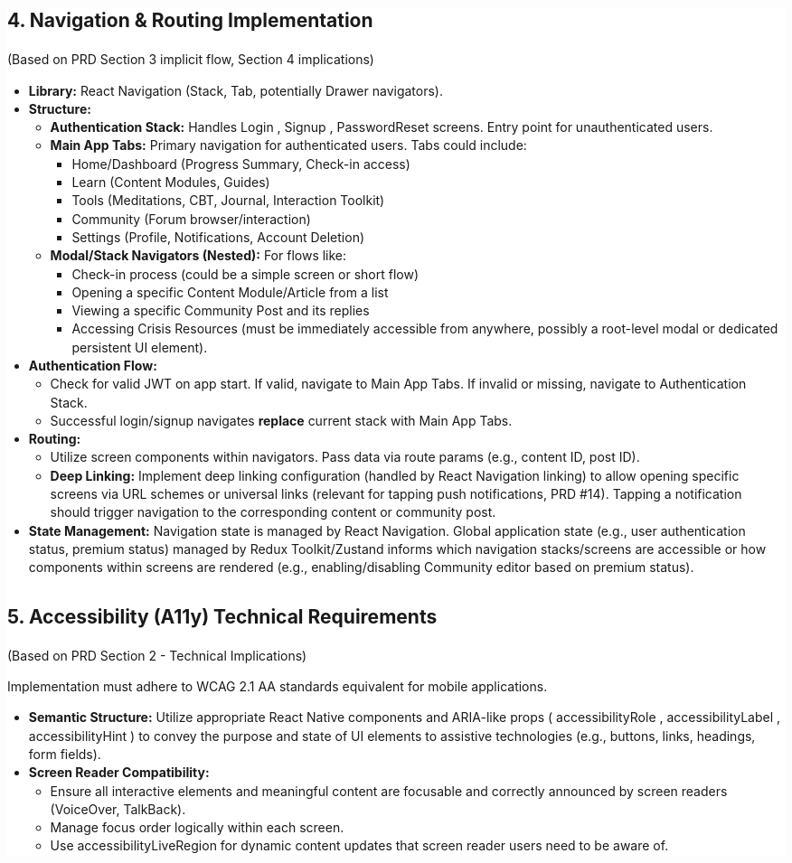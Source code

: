 ## **4. Navigation & Routing Implementation**

(Based on PRD Section 3 implicit flow, Section 4 implications)

* **Library:** React Navigation (Stack, Tab, potentially Drawer navigators).
* **Structure:**
  * **Authentication Stack:** Handles
    Login
    , Signup
    , PasswordReset
    screens. Entry point for unauthenticated users.
  * **Main App Tabs:** Primary navigation for authenticated users. Tabs could include:
    * Home/Dashboard
      (Progress Summary, Check-in access)
    * Learn
      (Content Modules, Guides)
    * Tools
      (Meditations, CBT, Journal, Interaction Toolkit)
    * Community
      (Forum browser/interaction)
    * Settings
      (Profile, Notifications, Account Deletion)
  * **Modal/Stack Navigators (Nested):** For flows like:
    * Check-in process (could be a simple screen or short flow)
    * Opening a specific Content Module/Article from a list
    * Viewing a specific Community Post and its replies
    * Accessing Crisis Resources (must be immediately accessible from anywhere, possibly a root-level modal or dedicated persistent UI element).
* **Authentication Flow:**
  * Check for valid JWT on app start. If valid, navigate to Main App Tabs. If invalid or missing, navigate to Authentication Stack.
  * Successful login/signup navigates **replace** current stack with Main App Tabs.
* **Routing:**
  * Utilize screen components within navigators. Pass data via route params (e.g., content ID, post ID).
  * **Deep Linking:** Implement deep linking configuration (handled by React Navigation linking) to allow opening specific screens via URL schemes or universal links (relevant for tapping push notifications, PRD #14). Tapping a notification should trigger navigation to the corresponding content or community post.
* **State Management:** Navigation state is managed by React Navigation. Global application state (e.g., user authentication status, premium status) managed by Redux Toolkit/Zustand informs which navigation stacks/screens are accessible or how components within screens are rendered (e.g., enabling/disabling Community editor based on premium status).

## **5. Accessibility (A11y) Technical Requirements**

(Based on PRD Section 2 - Technical Implications)

Implementation must adhere to WCAG 2.1 AA standards equivalent for mobile applications.

* **Semantic Structure:** Utilize appropriate React Native components and ARIA-like props (
  accessibilityRole
  , accessibilityLabel
  , accessibilityHint
  ) to convey the purpose and state of UI elements to assistive technologies (e.g., buttons, links, headings, form fields).
* **Screen Reader Compatibility:**
  * Ensure all interactive elements and meaningful content are focusable and correctly announced by screen readers (VoiceOver, TalkBack).
  * Manage focus order logically within each screen.
  * Use
    accessibilityLiveRegion
    for dynamic content updates that screen reader users need to be aware of.